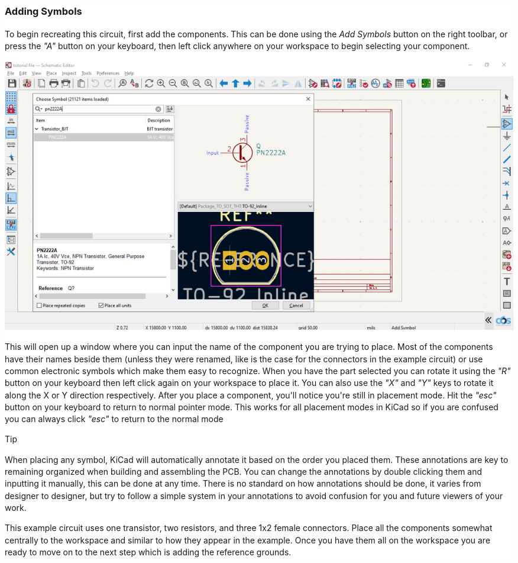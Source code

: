 ### Adding Symbols

To begin recreating this circuit, first add the components. This can be done using the _Add Symbols_ button on the right toolbar, or press the _"A"_ button on your keyboard, then left click anywhere on your workspace to begin selecting your component.

 ![Symbol-chooser](pictures/symbols.png)

This will open up a window where you can input the name of the component you are trying to place. Most of the components have their names beside them (unless they were renamed, like is the case for the connectors in the example circuit) or use common electronic symbols which make them easy to recognize. When you have the part selected you can rotate it using the _"R"_ button on your keyboard then left click again on your workspace to place it. You can also use the _"X"_ and _"Y"_ keys to rotate it along the X or Y direction respectively. After you place a component, you'll notice you're still in placement mode. Hit the _"esc"_ button on your keyboard to return to normal pointer mode. This works for all placement modes in KiCad so if you are confused you can always click _"esc"_ to return to the normal mode

>[!TIP]
When placing any symbol, KiCad will automatically annotate it based on the order you placed them. These annotations are key to remaining organized when building and assembling the PCB. You can change the annotations by double clicking them and inputting it manually, this can be done at any time. There is no standard on how annotations should be done, it varies from designer to designer, but try to follow a simple system in your annotations to avoid confusion for you and future viewers of your work.

This example circuit uses one transistor, two resistors, and three 1x2 female connectors. Place all the components somewhat centrally to the workspace and similar to how they appear in the example. Once you have them all on the workspace you are ready to move on to the next step which is adding the reference grounds.
